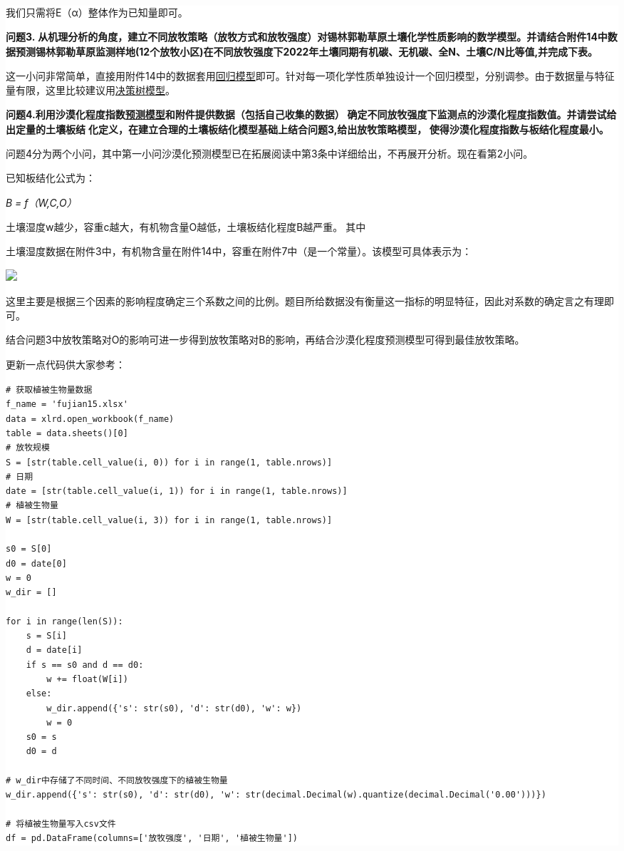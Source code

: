 我们只需将E（α）整体作为已知量即可。

**问题3.** **从机理分析的角度，建立不同放牧策略（放牧方式和放牧强度）对锡林郭勒草原土壤化学性质影响的数学模型。并请结合附件14中数据预测锡林郭勒草原监测样地(12个放牧小区)在不同放牧强度下2022年土壤同期有机碳、无机碳、全N、土壤C/N比等值,并完成下表。**

这一小问非常简单，直接用附件14中的数据套用[回归模型](https://www.zhihu.com/search?q=%E5%9B%9E%E5%BD%92%E6%A8%A1%E5%9E%8B&search_source=Entity&hybrid_search_source=Entity&hybrid_search_extra=%7B%22sourceType%22%3A%22answer%22%2C%22sourceId%22%3A2703431383%7D)即可。针对每一项化学性质单独设计一个回归模型，分别调参。由于数据量与特征量有限，这里比较建议用[决策树模型](https://www.zhihu.com/search?q=%E5%86%B3%E7%AD%96%E6%A0%91%E6%A8%A1%E5%9E%8B&search_source=Entity&hybrid_search_source=Entity&hybrid_search_extra=%7B%22sourceType%22%3A%22answer%22%2C%22sourceId%22%3A2703431383%7D)。

**问题4.利用沙漠化程度指数[预测模型](https://www.zhihu.com/search?q=%E9%A2%84%E6%B5%8B%E6%A8%A1%E5%9E%8B&search_source=Entity&hybrid_search_source=Entity&hybrid_search_extra=%7B%22sourceType%22%3A%22answer%22%2C%22sourceId%22%3A2703431383%7D)和附件提供数据（包括自己收集的数据）** **确定不同放牧强度下监测点的沙漠化程度指数值。并请尝试给出定量的土壤板结** **化定义，在建立合理的土壤板结化模型基础上结合问题3,给出放牧策略模型， 使得沙漠化程度指数与板结化程度最小。**

问题4分为两个小问，其中第一小问沙漠化预测模型已在拓展阅读中第3条中详细给出，不再展开分析。现在看第2小问。

已知板结化公式为：

_B = f（W,C,O）_

土壤湿度w越少，容重c越大，有机物含量O越低，土壤板结化程度B越严重。 其中

土壤湿度数据在附件3中，有机物含量在附件14中，容重在附件7中（是一个常量）。该模型可具体表示为：

![](https://picx.zhimg.com/80/v2-7a967c270d11b8f184521a305dcbec77_1440w.webp?source=1940ef5c)

这里主要是根据三个因素的影响程度确定三个系数之间的比例。题目所给数据没有衡量这一指标的明显特征，因此对系数的确定言之有理即可。

结合问题3中放牧策略对O的影响可进一步得到放牧策略对B的影响，再结合沙漠化程度预测模型可得到最佳放牧策略。

更新一点代码供大家参考：

```text
# 获取植被生物量数据
f_name = 'fujian15.xlsx'
data = xlrd.open_workbook(f_name)
table = data.sheets()[0]
# 放牧规模
S = [str(table.cell_value(i, 0)) for i in range(1, table.nrows)]
# 日期
date = [str(table.cell_value(i, 1)) for i in range(1, table.nrows)]
# 植被生物量
W = [str(table.cell_value(i, 3)) for i in range(1, table.nrows)]

s0 = S[0]
d0 = date[0]
w = 0
w_dir = []

for i in range(len(S)):
    s = S[i]
    d = date[i]
    if s == s0 and d == d0:
        w += float(W[i])
    else:
        w_dir.append({'s': str(s0), 'd': str(d0), 'w': w})
        w = 0
    s0 = s
    d0 = d

# w_dir中存储了不同时间、不同放牧强度下的植被生物量
w_dir.append({'s': str(s0), 'd': str(d0), 'w': str(decimal.Decimal(w).quantize(decimal.Decimal('0.00')))})

# 将植被生物量写入csv文件
df = pd.DataFrame(columns=['放牧强度', '日期', '植被生物量'])
```